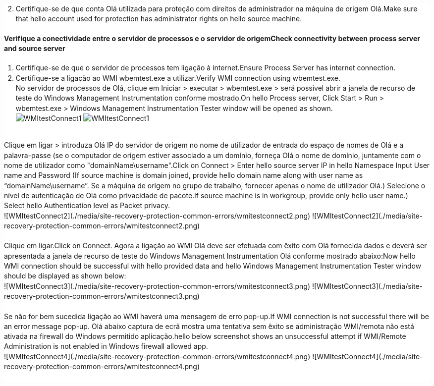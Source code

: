 2. <span data-ttu-id="c2329-205">Certifique-se de que conta Olá utilizada para proteção com direitos de administrador na máquina de origem Olá.</span><span class="sxs-lookup"><span data-stu-id="c2329-205">Make sure that hello account used for protection has administrator rights on hello source machine.</span></span> </br>

#### <a name="check-connectivity-between-process-server-and-source-server"></a><span data-ttu-id="c2329-206">Verifique a conectividade entre o servidor de processos e o servidor de origem</span><span class="sxs-lookup"><span data-stu-id="c2329-206">Check connectivity between process server and source server</span></span>
1. <span data-ttu-id="c2329-207">Certifique-se de que o servidor de processos tem ligação à internet.</span><span class="sxs-lookup"><span data-stu-id="c2329-207">Ensure Process Server has internet connection.</span></span>
2. <span data-ttu-id="c2329-208">Certifique-se a ligação ao WMI wbemtest.exe a utilizar.</span><span class="sxs-lookup"><span data-stu-id="c2329-208">Verify WMI connection using wbemtest.exe.</span></span> </br>
<span data-ttu-id="c2329-209">No servidor de processos de Olá, clique em Iniciar > executar > wbemtest.exe > será possível abrir a janela de recurso de teste do Windows Management Instrumentation conforme mostrado.</span><span class="sxs-lookup"><span data-stu-id="c2329-209">On hello Process server, Click Start > Run > wbemtest.exe > Windows Management Instrumentation Tester window will be opened as shown.</span></span></br><span data-ttu-id="c2329-210">
   ![WMItestConnect1](./media/site-recovery-protection-common-errors/wmitestconnect1.png)</span><span class="sxs-lookup"><span data-stu-id="c2329-210">
   ![WMItestConnect1](./media/site-recovery-protection-common-errors/wmitestconnect1.png)</span></span> </br>
</br>
<span data-ttu-id="c2329-211">Clique em ligar > introduza Olá IP do servidor de origem no nome de utilizador de entrada do espaço de nomes de Olá e a palavra-passe (se o computador de origem estiver associado a um domínio, forneça Olá o nome de domínio, juntamente com o nome de utilizador como "domainName\username".</span><span class="sxs-lookup"><span data-stu-id="c2329-211">Click on Connect > Enter hello source server IP in hello Namespace Input User name and Password (If source machine is domain joined, provide hello domain name along with user name as “domainName\username”.</span></span> <span data-ttu-id="c2329-212">Se a máquina de origem no grupo de trabalho, fornecer apenas o nome de utilizador Olá.) Selecione o nível de autenticação de Olá como privacidade de pacote.</span><span class="sxs-lookup"><span data-stu-id="c2329-212">If source machine is in workgroup, provide only hello user name.) Select hello Authentication level as Packet privacy.</span></span> </br><span data-ttu-id="c2329-213">
   ![WMItestConnect2](./media/site-recovery-protection-common-errors/wmitestconnect2.png)</span><span class="sxs-lookup"><span data-stu-id="c2329-213">
   ![WMItestConnect2](./media/site-recovery-protection-common-errors/wmitestconnect2.png)</span></span> </br>
   </br>
<span data-ttu-id="c2329-214">Clique em ligar.</span><span class="sxs-lookup"><span data-stu-id="c2329-214">Click on Connect.</span></span> <span data-ttu-id="c2329-215">Agora a ligação ao WMI Olá deve ser efetuada com êxito com Olá fornecida dados e deverá ser apresentada a janela de recurso de teste do Windows Management Instrumentation Olá conforme mostrado abaixo:</span><span class="sxs-lookup"><span data-stu-id="c2329-215">Now hello WMI connection should be successful with hello provided data and hello Windows Management Instrumentation Tester window should be displayed as shown below:</span></span> </br><span data-ttu-id="c2329-216">
   ![WMItestConnect3](./media/site-recovery-protection-common-errors/wmitestconnect3.png)</span><span class="sxs-lookup"><span data-stu-id="c2329-216">
   ![WMItestConnect3](./media/site-recovery-protection-common-errors/wmitestconnect3.png)</span></span> </br>
</br>
   <span data-ttu-id="c2329-217">Se não for bem sucedida ligação ao WMI haverá uma mensagem de erro pop-up.</span><span class="sxs-lookup"><span data-stu-id="c2329-217">If WMI connection is not successful there will be an error message pop-up.</span></span> <span data-ttu-id="c2329-218">Olá abaixo captura de ecrã mostra uma tentativa sem êxito se administração WMI/remota não está ativada na firewall do Windows permitido aplicação.</span><span class="sxs-lookup"><span data-stu-id="c2329-218">hello below screenshot shows an unsuccessful attempt if WMI/Remote Administration is not enabled in Windows firewall allowed app.</span></span> </br><span data-ttu-id="c2329-219">
   ![WMItestConnect4](./media/site-recovery-protection-common-errors/wmitestconnect4.png)</span><span class="sxs-lookup"><span data-stu-id="c2329-219">
![WMItestConnect4](./media/site-recovery-protection-common-errors/wmitestconnect4.png)</span></span> </br>
</br>